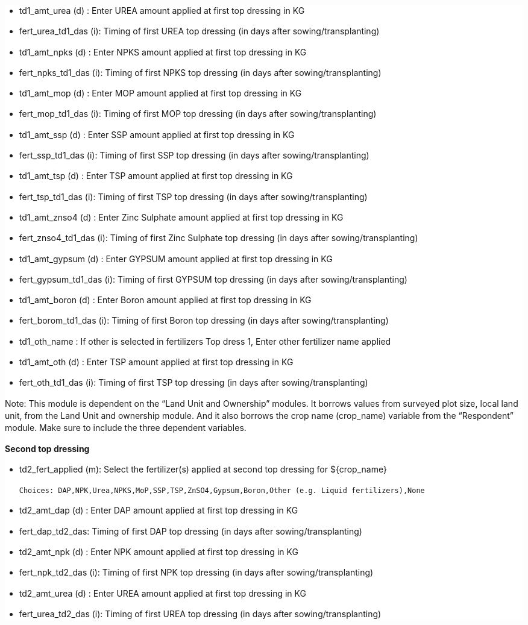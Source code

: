 -	td1_amt_urea (d) :    Enter UREA amount applied at first top dressing in KG
-	fert_urea_td1_das (i):   Timing of first UREA top dressing (in days after 
sowing/transplanting)

-	td1_amt_npks (d) :    Enter NPKS amount applied at first top dressing in KG
-	fert_npks_td1_das (i):   Timing of first NPKS top dressing (in days after 
sowing/transplanting)

-	td1_amt_mop (d) :    Enter MOP amount applied at first top dressing in KG
-	fert_mop_td1_das (i):   Timing of first MOP top dressing (in days after 
sowing/transplanting)
-	td1_amt_ssp (d) :    Enter SSP amount applied at first top dressing in KG
-	fert_ssp_td1_das (i):   Timing of first SSP top dressing (in days after 
sowing/transplanting)

-	td1_amt_tsp (d) :    Enter TSP amount applied at first top dressing in KG
-	fert_tsp_td1_das (i):   Timing of first TSP top dressing (in days after 
sowing/transplanting)

-	td1_amt_znso4 (d) :    Enter Zinc Sulphate amount applied at first top dressing in KG
-	fert_znso4_td1_das (i):   Timing of first Zinc Sulphate top dressing (in days after 
sowing/transplanting)

-	td1_amt_gypsum (d) :    Enter GYPSUM amount applied at first top dressing in KG
-	fert_gypsum_td1_das (i):   Timing of first GYPSUM top dressing (in days after 
sowing/transplanting)

-	td1_amt_boron (d) :    Enter Boron amount applied at first top dressing in KG
-	fert_borom_td1_das (i):   Timing of first Boron top dressing (in days after 
sowing/transplanting)

-	td1_oth_name : If other is selected in fertilizers Top dress 1, Enter other fertilizer name applied 
-	td1_amt_oth (d) :    Enter TSP amount applied at first top dressing in KG
-	fert_oth_td1_das (i):   Timing of first TSP top dressing (in days after 
sowing/transplanting)
<div class = 'alert'>
Note: This module is dependent on the “Land Unit and Ownership” modules. It borrows values from surveyed plot size, local land unit, from the Land Unit and ownership module. And it also borrows the crop name (crop_name) variable from the “Respondent” module. Make sure to include the three dependent variables. 
</div>

<b>Second top dressing </b>
-	td2_fert_applied (m):	Select the fertilizer(s) applied at second top dressing for ${crop_name} 

        Choices: DAP,NPK,Urea,NPKS,MoP,SSP,TSP,ZnSO4,Gypsum,Boron,Other (e.g. Liquid fertilizers),None

-	td2_amt_dap (d) :    Enter DAP amount applied at first top dressing in KG
-	fert_dap_td2_das:    Timing of first DAP top dressing (in days after sowing/transplanting)

-	td2_amt_npk (d) :    Enter NPK amount applied at first top dressing in KG
-	fert_npk_td2_das (i):   Timing of first NPK top dressing (in days after 
sowing/transplanting)

-	td2_amt_urea (d) :    Enter UREA amount applied at first top dressing in KG
-	fert_urea_td2_das (i):   Timing of first UREA top dressing (in days after 
sowing/transplanting)
